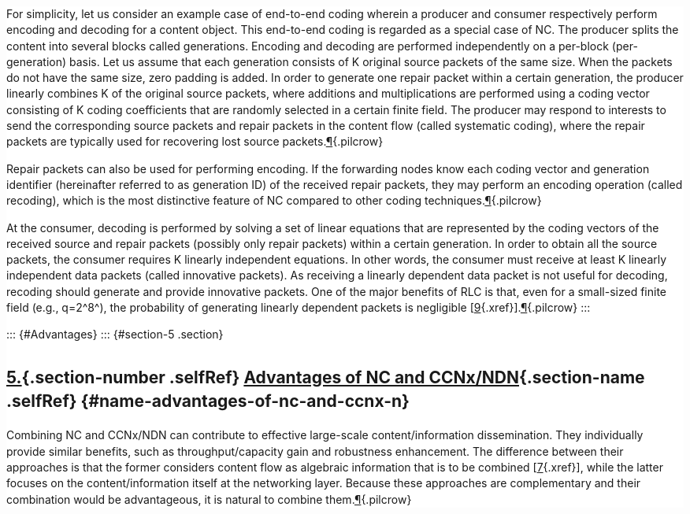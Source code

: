 For simplicity, let us consider an example case of end-to-end coding
wherein a producer and consumer respectively perform encoding and
decoding for a content object. This end-to-end coding is regarded as a
special case of NC. The producer splits the content into several blocks
called generations. Encoding and decoding are performed independently on
a per-block (per-generation) basis. Let us assume that each generation
consists of K original source packets of the same size. When the packets
do not have the same size, zero padding is added. In order to generate
one repair packet within a certain generation, the producer linearly
combines K of the original source packets, where additions and
multiplications are performed using a coding vector consisting of K
coding coefficients that are randomly selected in a certain finite
field. The producer may respond to interests to send the corresponding
source packets and repair packets in the content flow (called systematic
coding), where the repair packets are typically used for recovering lost
source packets.[¶](#section-4-2){.pilcrow}

Repair packets can also be used for performing encoding. If the
forwarding nodes know each coding vector and generation identifier
(hereinafter referred to as generation ID) of the received repair
packets, they may perform an encoding operation (called recoding), which
is the most distinctive feature of NC compared to other coding
techniques.[¶](#section-4-3){.pilcrow}

At the consumer, decoding is performed by solving a set of linear
equations that are represented by the coding vectors of the received
source and repair packets (possibly only repair packets) within a
certain generation. In order to obtain all the source packets, the
consumer requires K linearly independent equations. In other words, the
consumer must receive at least K linearly independent data packets
(called innovative packets). As receiving a linearly dependent data
packet is not useful for decoding, recoding should generate and provide
innovative packets. One of the major benefits of RLC is that, even for a
small-sized finite field (e.g., q=2^8^), the probability of generating
linearly dependent packets is negligible
\[[9](#Wu04){.xref}\].[¶](#section-4-4){.pilcrow}
:::

::: {#Advantages}
::: {#section-5 .section}
## [5.](#section-5){.section-number .selfRef} [Advantages of NC and CCNx/NDN](#name-advantages-of-nc-and-ccnx-n){.section-name .selfRef} {#name-advantages-of-nc-and-ccnx-n}

Combining NC and CCNx/NDN can contribute to effective large-scale
content/information dissemination. They individually provide similar
benefits, such as throughput/capacity gain and robustness enhancement.
The difference between their approaches is that the former considers
content flow as algebraic information that is to be combined
\[[7](#Koetter03){.xref}\], while the latter focuses on the
content/information itself at the networking layer. Because these
approaches are complementary and their combination would be
advantageous, it is natural to combine them.[¶](#section-5-1){.pilcrow}
